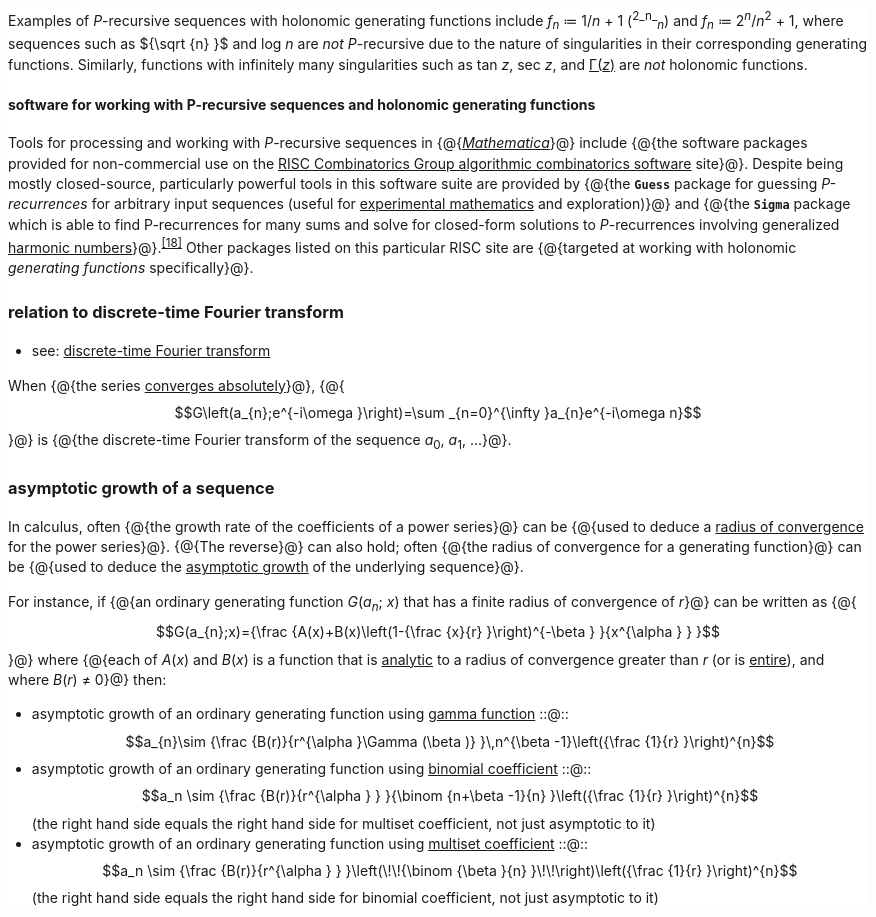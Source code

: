 Examples of _P_-recursive sequences with holonomic generating functions include _f_<sub>_n_</sub> ≔ ⁠1/_n_ + 1⁠ (<sup>2_n_</sup><sub>_n_</sub>) and _f_<sub>_n_</sub> ≔ ⁠2<sup>_n_</sup>/_n_<sup>2</sup> + 1⁠, where sequences such as ${\sqrt {n} }$ and log _n_ are _not_ _P_-recursive due to the nature of singularities in their corresponding generating functions. Similarly, functions with infinitely many singularities such as tan _z_, sec _z_, and [Γ(_z_)](gamma%20function.md) are _not_ holonomic functions.

#### software for working with __P__-recursive sequences and holonomic generating functions

Tools for processing and working with _P_-recursive sequences in {@{_[Mathematica](Wolfram%20Mathematica.md)_}@} include {@{the software packages provided for non-commercial use on the [RISC Combinatorics Group algorithmic combinatorics software](https://www.risc.jku.at/research/combinat/software/) site}@}. Despite being mostly closed-source, particularly powerful tools in this software suite are provided by {@{the __`Guess`__ package for guessing _P-recurrences_ for arbitrary input sequences (useful for [experimental mathematics](experimental%20mathematics.md) and exploration)}@} and {@{the __`Sigma`__ package which is able to find P-recurrences for many sums and solve for closed-form solutions to _P_-recurrences involving generalized [harmonic numbers](harmonic%20number.md)}@}.<sup>[\[18\]](#^ref-18)</sup> Other packages listed on this particular RISC site are {@{targeted at working with holonomic _generating functions_ specifically}@}.

### relation to discrete-time Fourier transform

- see: [discrete-time Fourier transform](discrete-time%20Fourier%20transform.md)

When {@{the series [converges absolutely](absolute%20convergence.md)}@}, {@{$$G\left(a_{n};e^{-i\omega }\right)=\sum _{n=0}^{\infty }a_{n}e^{-i\omega n}$$}@} is {@{the discrete-time Fourier transform of the sequence _a_<sub>0</sub>, _a_<sub>1</sub>, ...}@}.

### asymptotic growth of a sequence

In calculus, often {@{the growth rate of the coefficients of a power series}@} can be {@{used to deduce a [radius of convergence](radius%20of%20convergence.md) for the power series}@}. {@{The reverse}@} can also hold; often {@{the radius of convergence for a generating function}@} can be {@{used to deduce the [asymptotic growth](asymptotic%20analysis.md) of the underlying sequence}@}.

For instance, if {@{an ordinary generating function _G_(_a_<sub>_n_</sub>; _x_) that has a finite radius of convergence of _r_}@} can be written as {@{$$G(a_{n};x)={\frac {A(x)+B(x)\left(1-{\frac {x}{r} }\right)^{-\beta } }{x^{\alpha } } }$$}@} where {@{each of _A_(_x_) and _B_(_x_) is a function that is [analytic](analytic%20function.md) to a radius of convergence greater than _r_ (or is [entire](entire%20function.md)), and where _B_(_r_) ≠ 0}@} then:

- asymptotic growth of an ordinary generating function using [gamma function](gamma%20function.md) ::@:: $$a_{n}\sim {\frac {B(r)}{r^{\alpha }\Gamma (\beta )} }\,n^{\beta -1}\left({\frac {1}{r} }\right)^{n}$$
- asymptotic growth of an ordinary generating function using [binomial coefficient](binomial%20coefficient.md) ::@:: $$a_n \sim {\frac {B(r)}{r^{\alpha } } }{\binom {n+\beta -1}{n} }\left({\frac {1}{r} }\right)^{n}$$ (the right hand side equals the right hand side for multiset coefficient, not just asymptotic to it)
- asymptotic growth of an ordinary generating function using [multiset coefficient](multiset.md#counting%20multisets) ::@:: $$a_n \sim {\frac {B(r)}{r^{\alpha } } }\left(\!\!{\binom {\beta }{n} }\!\!\right)\left({\frac {1}{r} }\right)^{n}$$ (the right hand side equals the right hand side for binomial coefficient, not just asymptotic to it)
